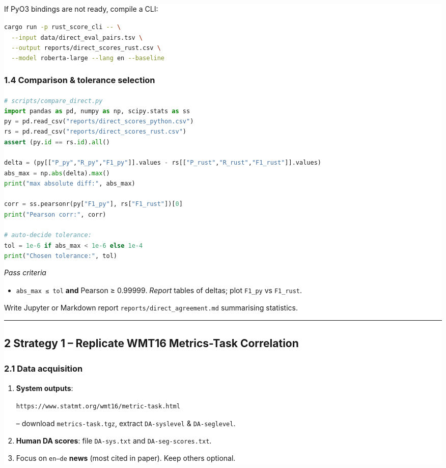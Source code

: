 If PyO3 bindings are not ready, compile a CLI:

```bash
cargo run -p rust_score_cli -- \
  --input data/direct_eval_pairs.tsv \
  --output reports/direct_scores_rust.csv \
  --model roberta-large --lang en --baseline
```

### 1.4  Comparison & tolerance selection

```python
# scripts/compare_direct.py
import pandas as pd, numpy as np, scipy.stats as ss
py = pd.read_csv("reports/direct_scores_python.csv")
rs = pd.read_csv("reports/direct_scores_rust.csv")
assert (py.id == rs.id).all()

delta = (py[["P_py","R_py","F1_py"]].values - rs[["P_rust","R_rust","F1_rust"]].values)
abs_max = np.abs(delta).max()
print("max absolute diff:", abs_max)

corr = ss.pearsonr(py["F1_py"], rs["F1_rust"])[0]
print("Pearson corr:", corr)

# auto-decide tolerance:
tol = 1e-6 if abs_max < 1e-6 else 1e-4
print("Chosen tolerance:", tol)
```

*Pass criteria*

* `abs_max ≤ tol` **and** Pearson ≥ 0.99999.
  *Report* tables of deltas; plot `F1_py` vs `F1_rust`.

Write Jupyter or Markdown report `reports/direct_agreement.md` summarising statistics.

---

## 2   Strategy 1 – Replicate WMT16 Metrics-Task Correlation

### 2.1  Data acquisition

1. **System outputs**:

   ```
   https://www.statmt.org/wmt16/metric-task.html
   ```

   – download `metrics-task.tgz`, extract `DA-syslevel` & `DA-seglevel`.

2. **Human DA scores**: file `DA-sys.txt` and `DA-seg-scores.txt`.

3. Focus on `en–de` **news** (most cited in paper). Keep others optional.
